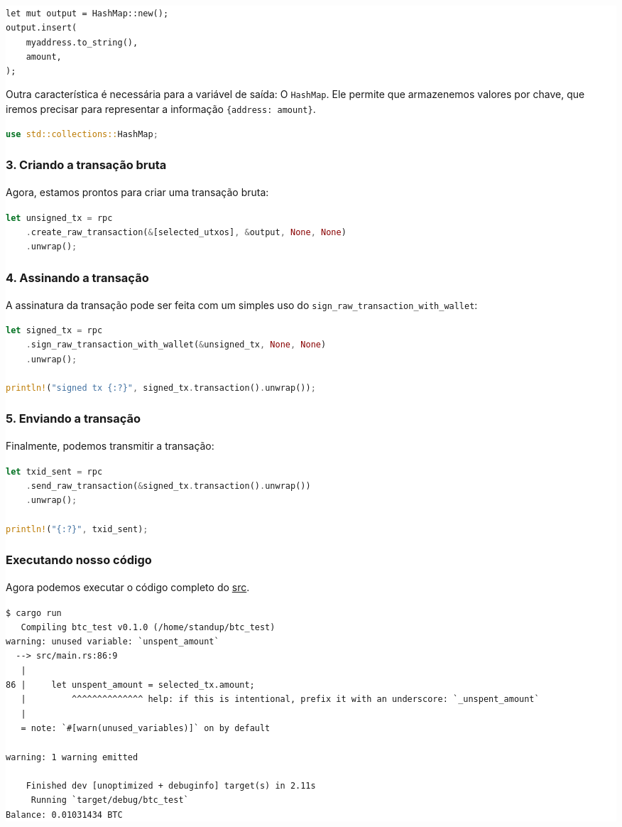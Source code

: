 ```
let mut output = HashMap::new();
output.insert(
    myaddress.to_string(),
    amount,
);
```
Outra característica é necessária para a variável de saída: O `HashMap`. Ele permite que armazenemos
valores por chave, que iremos precisar para representar a informação `{address: amount}`.

```rust
use std::collections::HashMap;
```

### 3. Criando a transação bruta

Agora, estamos prontos para criar uma transação bruta:
```rust
let unsigned_tx = rpc
    .create_raw_transaction(&[selected_utxos], &output, None, None)
    .unwrap();
```
### 4. Assinando a transação

A assinatura da transação pode ser feita com um simples uso do `sign_raw_transaction_with_wallet`:
```rust
let signed_tx = rpc
    .sign_raw_transaction_with_wallet(&unsigned_tx, None, None)
    .unwrap();

println!("signed tx {:?}", signed_tx.transaction().unwrap());
```

### 5. Enviando a transação

Finalmente, podemos transmitir a transação:
```rust
let txid_sent = rpc
    .send_raw_transaction(&signed_tx.transaction().unwrap())
    .unwrap();

println!("{:?}", txid_sent);
```

### Executando nosso código

Agora podemos executar o código completo do [src](src/17_5_main-sendtx.rs).


```
$ cargo run
   Compiling btc_test v0.1.0 (/home/standup/btc_test)
warning: unused variable: `unspent_amount`
  --> src/main.rs:86:9
   |
86 |     let unspent_amount = selected_tx.amount;
   |         ^^^^^^^^^^^^^^ help: if this is intentional, prefix it with an underscore: `_unspent_amount`
   |
   = note: `#[warn(unused_variables)]` on by default

warning: 1 warning emitted

    Finished dev [unoptimized + debuginfo] target(s) in 2.11s
     Running `target/debug/btc_test`
Balance: 0.01031434 BTC
```